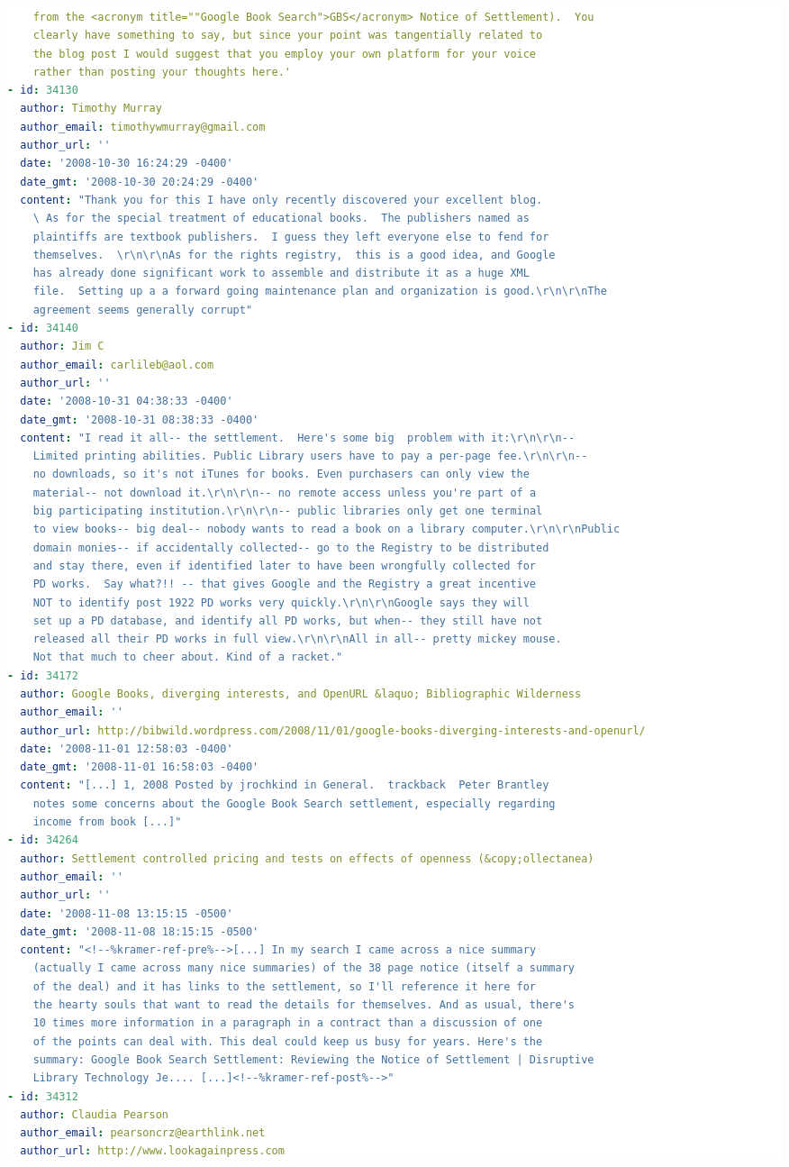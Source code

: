```yaml
    from the <acronym title=""Google Book Search">GBS</acronym> Notice of Settlement).  You
    clearly have something to say, but since your point was tangentially related to
    the blog post I would suggest that you employ your own platform for your voice
    rather than posting your thoughts here.'
- id: 34130
  author: Timothy Murray
  author_email: timothywmurray@gmail.com
  author_url: ''
  date: '2008-10-30 16:24:29 -0400'
  date_gmt: '2008-10-30 20:24:29 -0400'
  content: "Thank you for this I have only recently discovered your excellent blog.
    \ As for the special treatment of educational books.  The publishers named as
    plaintiffs are textbook publishers.  I guess they left everyone else to fend for
    themselves.  \r\n\r\nAs for the rights registry,  this is a good idea, and Google
    has already done significant work to assemble and distribute it as a huge XML
    file.  Setting up a a forward going maintenance plan and organization is good.\r\n\r\nThe
    agreement seems generally corrupt"
- id: 34140
  author: Jim C
  author_email: carlileb@aol.com
  author_url: ''
  date: '2008-10-31 04:38:33 -0400'
  date_gmt: '2008-10-31 08:38:33 -0400'
  content: "I read it all-- the settlement.  Here's some big  problem with it:\r\n\r\n--
    Limited printing abilities. Public Library users have to pay a per-page fee.\r\n\r\n--
    no downloads, so it's not iTunes for books. Even purchasers can only view the
    material-- not download it.\r\n\r\n-- no remote access unless you're part of a
    big participating institution.\r\n\r\n-- public libraries only get one terminal
    to view books-- big deal-- nobody wants to read a book on a library computer.\r\n\r\nPublic
    domain monies-- if accidentally collected-- go to the Registry to be distributed
    and stay there, even if identified later to have been wrongfully collected for
    PD works.  Say what?!! -- that gives Google and the Registry a great incentive
    NOT to identify post 1922 PD works very quickly.\r\n\r\nGoogle says they will
    set up a PD database, and identify all PD works, but when-- they still have not
    released all their PD works in full view.\r\n\r\nAll in all-- pretty mickey mouse.
    Not that much to cheer about. Kind of a racket."
- id: 34172
  author: Google Books, diverging interests, and OpenURL &laquo; Bibliographic Wilderness
  author_email: ''
  author_url: http://bibwild.wordpress.com/2008/11/01/google-books-diverging-interests-and-openurl/
  date: '2008-11-01 12:58:03 -0400'
  date_gmt: '2008-11-01 16:58:03 -0400'
  content: "[...] 1, 2008 Posted by jrochkind in General.  trackback  Peter Brantley
    notes some concerns about the Google Book Search settlement, especially regarding
    income from book [...]"
- id: 34264
  author: Settlement controlled pricing and tests on effects of openness (&copy;ollectanea)
  author_email: ''
  author_url: ''
  date: '2008-11-08 13:15:15 -0500'
  date_gmt: '2008-11-08 18:15:15 -0500'
  content: "<!--%kramer-ref-pre%-->[...] In my search I came across a nice summary
    (actually I came across many nice summaries) of the 38 page notice (itself a summary
    of the deal) and it has links to the settlement, so I'll reference it here for
    the hearty souls that want to read the details for themselves. And as usual, there's
    10 times more information in a paragraph in a contract than a discussion of one
    of the points can deal with. This deal could keep us busy for years. Here's the
    summary: Google Book Search Settlement: Reviewing the Notice of Settlement | Disruptive
    Library Technology Je.... [...]<!--%kramer-ref-post%-->"
- id: 34312
  author: Claudia Pearson
  author_email: pearsoncrz@earthlink.net
  author_url: http://www.lookagainpress.com
```